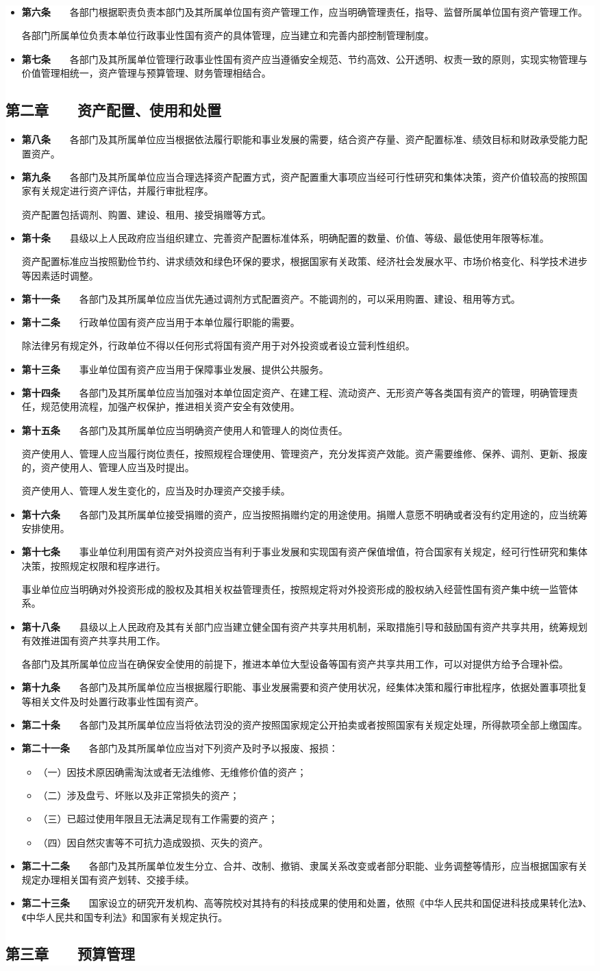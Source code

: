 - **第六条**　　各部门根据职责负责本部门及其所属单位国有资产管理工作，应当明确管理责任，指导、监督所属单位国有资产管理工作。

  各部门所属单位负责本单位行政事业性国有资产的具体管理，应当建立和完善内部控制管理制度。

- **第七条**　　各部门及其所属单位管理行政事业性国有资产应当遵循安全规范、节约高效、公开透明、权责一致的原则，实现实物管理与价值管理相统一，资产管理与预算管理、财务管理相结合。

## 第二章　　资产配置、使用和处置

- **第八条**　　各部门及其所属单位应当根据依法履行职能和事业发展的需要，结合资产存量、资产配置标准、绩效目标和财政承受能力配置资产。

- **第九条**　　各部门及其所属单位应当合理选择资产配置方式，资产配置重大事项应当经可行性研究和集体决策，资产价值较高的按照国家有关规定进行资产评估，并履行审批程序。

  资产配置包括调剂、购置、建设、租用、接受捐赠等方式。

- **第十条**　　县级以上人民政府应当组织建立、完善资产配置标准体系，明确配置的数量、价值、等级、最低使用年限等标准。

  资产配置标准应当按照勤俭节约、讲求绩效和绿色环保的要求，根据国家有关政策、经济社会发展水平、市场价格变化、科学技术进步等因素适时调整。

- **第十一条**　　各部门及其所属单位应当优先通过调剂方式配置资产。不能调剂的，可以采用购置、建设、租用等方式。

- **第十二条**　　行政单位国有资产应当用于本单位履行职能的需要。

  除法律另有规定外，行政单位不得以任何形式将国有资产用于对外投资或者设立营利性组织。

- **第十三条**　　事业单位国有资产应当用于保障事业发展、提供公共服务。

- **第十四条**　　各部门及其所属单位应当加强对本单位固定资产、在建工程、流动资产、无形资产等各类国有资产的管理，明确管理责任，规范使用流程，加强产权保护，推进相关资产安全有效使用。

- **第十五条**　　各部门及其所属单位应当明确资产使用人和管理人的岗位责任。

  资产使用人、管理人应当履行岗位责任，按照规程合理使用、管理资产，充分发挥资产效能。资产需要维修、保养、调剂、更新、报废的，资产使用人、管理人应当及时提出。

  资产使用人、管理人发生变化的，应当及时办理资产交接手续。

- **第十六条**　　各部门及其所属单位接受捐赠的资产，应当按照捐赠约定的用途使用。捐赠人意愿不明确或者没有约定用途的，应当统筹安排使用。

- **第十七条**　　事业单位利用国有资产对外投资应当有利于事业发展和实现国有资产保值增值，符合国家有关规定，经可行性研究和集体决策，按照规定权限和程序进行。

  事业单位应当明确对外投资形成的股权及其相关权益管理责任，按照规定将对外投资形成的股权纳入经营性国有资产集中统一监管体系。

- **第十八条**　　县级以上人民政府及其有关部门应当建立健全国有资产共享共用机制，采取措施引导和鼓励国有资产共享共用，统筹规划有效推进国有资产共享共用工作。

  各部门及其所属单位应当在确保安全使用的前提下，推进本单位大型设备等国有资产共享共用工作，可以对提供方给予合理补偿。

- **第十九条**　　各部门及其所属单位应当根据履行职能、事业发展需要和资产使用状况，经集体决策和履行审批程序，依据处置事项批复等相关文件及时处置行政事业性国有资产。

- **第二十条**　　各部门及其所属单位应当将依法罚没的资产按照国家规定公开拍卖或者按照国家有关规定处理，所得款项全部上缴国库。

- **第二十一条**　　各部门及其所属单位应当对下列资产及时予以报废、报损：

  - （一）因技术原因确需淘汰或者无法维修、无维修价值的资产；

  - （二）涉及盘亏、坏账以及非正常损失的资产；

  - （三）已超过使用年限且无法满足现有工作需要的资产；

  - （四）因自然灾害等不可抗力造成毁损、灭失的资产。

- **第二十二条**　　各部门及其所属单位发生分立、合并、改制、撤销、隶属关系改变或者部分职能、业务调整等情形，应当根据国家有关规定办理相关国有资产划转、交接手续。

- **第二十三条**　　国家设立的研究开发机构、高等院校对其持有的科技成果的使用和处置，依照《中华人民共和国促进科技成果转化法》、《中华人民共和国专利法》和国家有关规定执行。

## 第三章　　预算管理
